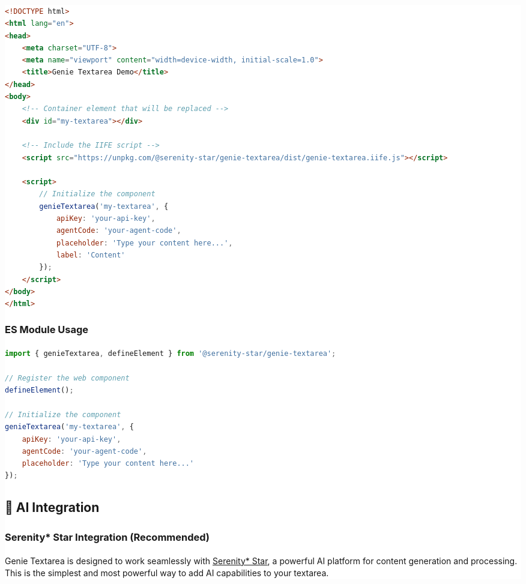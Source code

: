 ```html
<!DOCTYPE html>
<html lang="en">
<head>
    <meta charset="UTF-8">
    <meta name="viewport" content="width=device-width, initial-scale=1.0">
    <title>Genie Textarea Demo</title>
</head>
<body>
    <!-- Container element that will be replaced -->
    <div id="my-textarea"></div>

    <!-- Include the IIFE script -->
    <script src="https://unpkg.com/@serenity-star/genie-textarea/dist/genie-textarea.iife.js"></script>
    
    <script>
        // Initialize the component
        genieTextarea('my-textarea', {
            apiKey: 'your-api-key',
            agentCode: 'your-agent-code',
            placeholder: 'Type your content here...',
            label: 'Content'
        });
    </script>
</body>
</html>
```

### ES Module Usage

```javascript
import { genieTextarea, defineElement } from '@serenity-star/genie-textarea';

// Register the web component
defineElement();

// Initialize the component
genieTextarea('my-textarea', {
    apiKey: 'your-api-key',
    agentCode: 'your-agent-code',
    placeholder: 'Type your content here...'
});
```

## 🤖 AI Integration

### Serenity* Star Integration (Recommended)

Genie Textarea is designed to work seamlessly with [Serenity* Star](https://docs.serenitystar.ai/), a powerful AI platform for content generation and processing. This is the simplest and most powerful way to add AI capabilities to your textarea.
